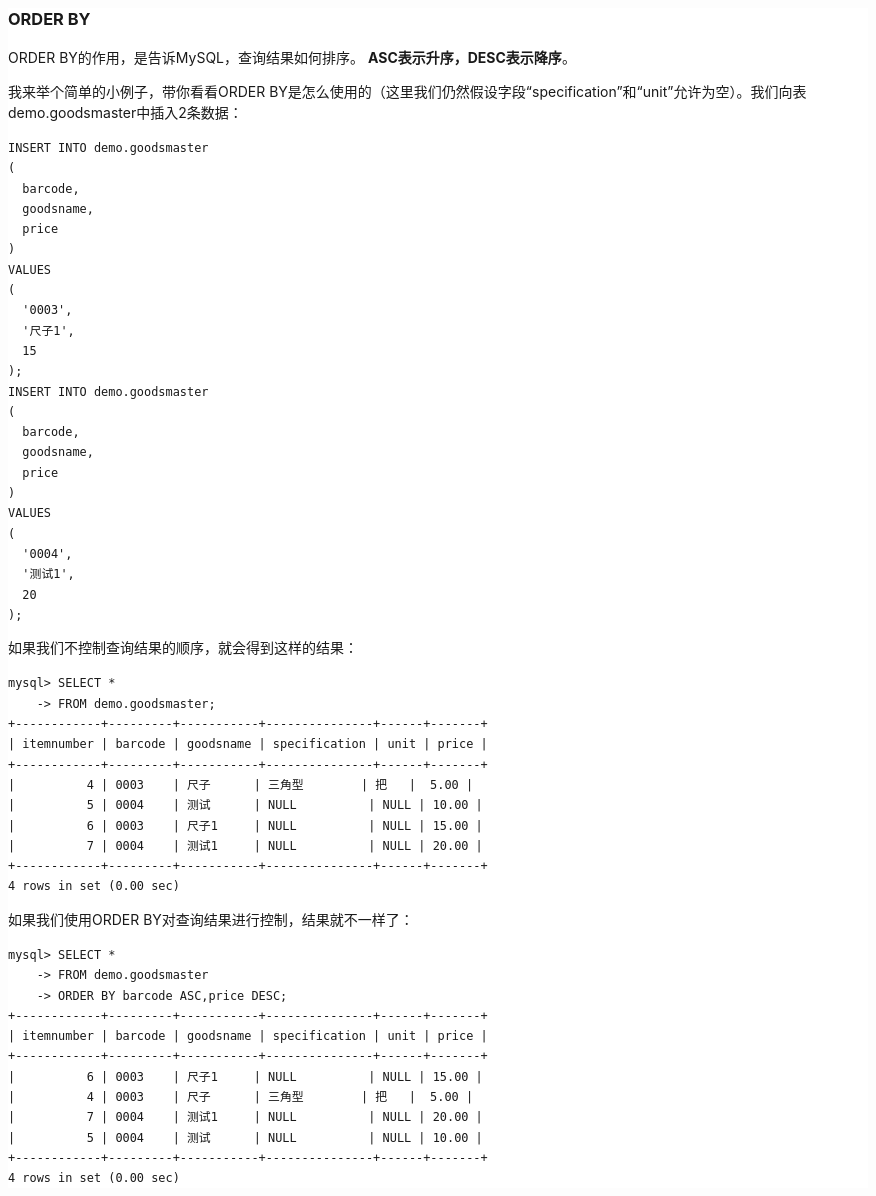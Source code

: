 ### ORDER BY

ORDER BY的作用，是告诉MySQL，查询结果如何排序。 **ASC表示升序，DESC表示降序**。

我来举个简单的小例子，带你看看ORDER BY是怎么使用的（这里我们仍然假设字段“specification”和“unit”允许为空）。我们向表demo.goodsmaster中插入2条数据：

```
INSERT INTO demo.goodsmaster
(
  barcode,
  goodsname,
  price
)
VALUES
(
  '0003',
  '尺子1',
  15
);
INSERT INTO demo.goodsmaster
(
  barcode,
  goodsname,
  price
)
VALUES
(
  '0004',
  '测试1',
  20
);

```

如果我们不控制查询结果的顺序，就会得到这样的结果：

```
mysql> SELECT *
    -> FROM demo.goodsmaster;
+------------+---------+-----------+---------------+------+-------+
| itemnumber | barcode | goodsname | specification | unit | price |
+------------+---------+-----------+---------------+------+-------+
|          4 | 0003    | 尺子      | 三角型        | 把   |  5.00 |
|          5 | 0004    | 测试      | NULL          | NULL | 10.00 |
|          6 | 0003    | 尺子1     | NULL          | NULL | 15.00 |
|          7 | 0004    | 测试1     | NULL          | NULL | 20.00 |
+------------+---------+-----------+---------------+------+-------+
4 rows in set (0.00 sec)

```

如果我们使用ORDER BY对查询结果进行控制，结果就不一样了：

```
mysql> SELECT *
    -> FROM demo.goodsmaster
    -> ORDER BY barcode ASC,price DESC;
+------------+---------+-----------+---------------+------+-------+
| itemnumber | barcode | goodsname | specification | unit | price |
+------------+---------+-----------+---------------+------+-------+
|          6 | 0003    | 尺子1     | NULL          | NULL | 15.00 |
|          4 | 0003    | 尺子      | 三角型        | 把   |  5.00 |
|          7 | 0004    | 测试1     | NULL          | NULL | 20.00 |
|          5 | 0004    | 测试      | NULL          | NULL | 10.00 |
+------------+---------+-----------+---------------+------+-------+
4 rows in set (0.00 sec)

```
